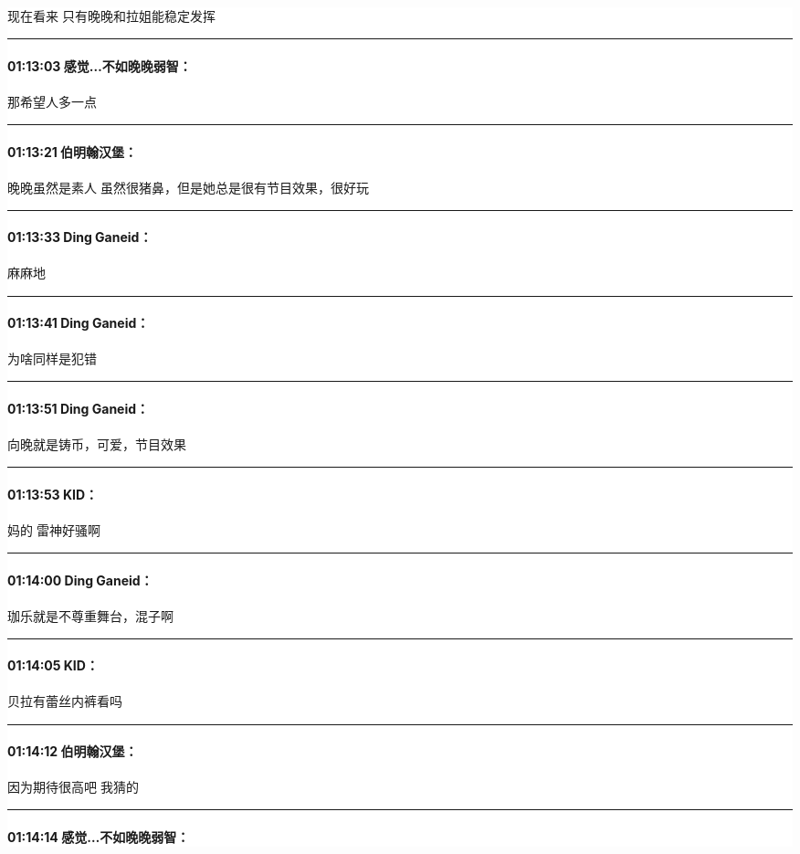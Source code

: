 现在看来  只有晚晚和拉姐能稳定发挥

*****

#### 01:13:03  感觉…不如晚晚弱智：

那希望人多一点

*****

#### 01:13:21  伯明翰汉堡：

晚晚虽然是素人  虽然很猪鼻，但是她总是很有节目效果，很好玩

*****

#### 01:13:33  Ding Ganeid：

麻麻地

*****

#### 01:13:41  Ding Ganeid：

为啥同样是犯错

*****

#### 01:13:51  Ding Ganeid：

向晚就是铸币，可爱，节目效果

*****

#### 01:13:53  KID：

妈的 雷神好骚啊

*****

#### 01:14:00  Ding Ganeid：

珈乐就是不尊重舞台，混子啊

*****

#### 01:14:05  KID：

贝拉有蕾丝内裤看吗

*****

#### 01:14:12  伯明翰汉堡：

因为期待很高吧 我猜的

*****

#### 01:14:14  感觉…不如晚晚弱智：

